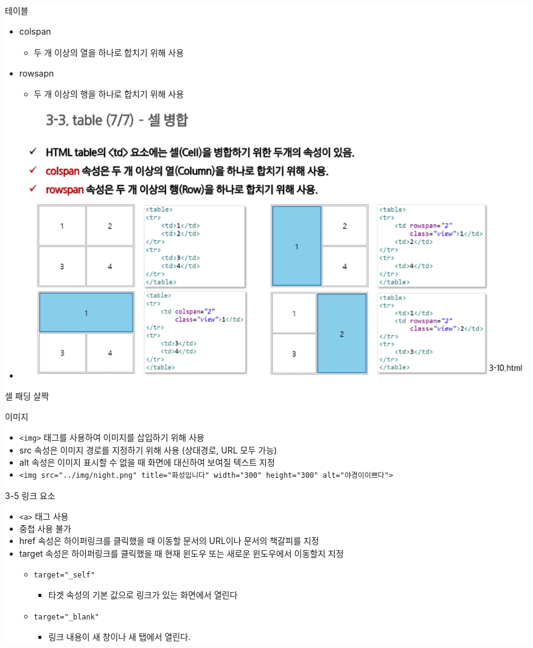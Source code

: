 테이블

- colspan
  - 두 개 이상의 열을 하나로 합치기 위해 사용

- rowsapn
  - 두 개 이상의 행을 하나로 합치기 위해 사용

- ![image-20220319074908438](쪽집게.assets/image-20220319074908438.png)

셀 패딩 살짝

이미지

- `<img>` 태그를 사용하여 이미지를 삽입하기 위해 사용
- src 속성은 이미지 경로를 지정하기 위해 사용 (상대경로, URL 모두 가능)
- alt 속성은 이미지 표시할 수 없을 때 화면에 대신하여 보여질 텍스트 지정
- `<img src="../img/night.png" title="화성입니다" width="300" height="300" alt="야경이이쁘다">`

3-5 링크 요소 

- `<a>` 태그 사용
- 중첩 사용 불가
- href 속성은 하이퍼링크를 클릭했을 때 이동할 문서의 URL이나 문서의 책갈피를 지정
- target 속성은 하이퍼링크를 클릭했을 때 현재 윈도우 또는 새로운 윈도우에서 이동할지 지정
  - `target="_self"`
    - 타겟 속성의 기본 값으로 링크가 있는 화면에서 열린다

  - `target="_blank"`
    - 링크 내용이 새 창이나 새 탭에서 열린다.
